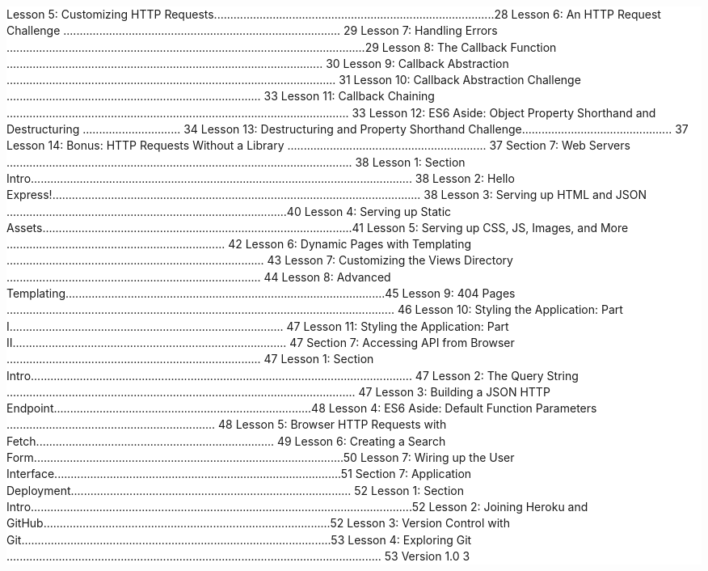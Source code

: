 Lesson 5: Customizing HTTP Requests......................................................................................28 Lesson 6: An HTTP Request Challenge ..................................................................................... 29 Lesson 7: Handling Errors ..............................................................................................................29 Lesson 8: The Callback Function ................................................................................................. 30 Lesson 9: Callback Abstraction ..................................................................................................... 31 Lesson 10: Callback Abstraction Challenge .............................................................................. 33 Lesson 11: Callback Chaining ......................................................................................................... 33 Lesson 12: ES6 Aside: Object Property Shorthand and Destructuring .............................. 34 Lesson 13: Destructuring and Property Shorthand Challenge.............................................. 37 Lesson 14: Bonus: HTTP Requests Without a Library ............................................................. 37
Section 7: Web Servers .......................................................................................................... 38
Lesson 1: Section Intro..................................................................................................................... 38 Lesson 2: Hello Express!................................................................................................................. 38 Lesson 3: Serving up HTML and JSON ......................................................................................40 Lesson 4: Serving up Static Assets...............................................................................................41 Lesson 5: Serving up CSS, JS, Images, and More ................................................................... 42 Lesson 6: Dynamic Pages with Templating ............................................................................... 43 Lesson 7: Customizing the Views Directory .............................................................................. 44 Lesson 8: Advanced Templating..................................................................................................45 Lesson 9: 404 Pages ....................................................................................................................... 46 Lesson 10: Styling the Application: Part I.................................................................................... 47 Lesson 11: Styling the Application: Part II.................................................................................... 47
Section 7: Accessing API from Browser .............................................................................. 47
Lesson 1: Section Intro..................................................................................................................... 47 Lesson 2: The Query String ........................................................................................................... 47 Lesson 3: Building a JSON HTTP Endpoint...............................................................................48 Lesson 4: ES6 Aside: Default Function Parameters ................................................................ 48 Lesson 5: Browser HTTP Requests with Fetch......................................................................... 49 Lesson 6: Creating a Search Form...............................................................................................50 Lesson 7: Wiring up the User Interface........................................................................................51
Section 7: Application Deployment...................................................................................... 52
Lesson 1: Section Intro.....................................................................................................................52 Lesson 2: Joining Heroku and GitHub........................................................................................52 Lesson 3: Version Control with Git...............................................................................................53 Lesson 4: Exploring Git ................................................................................................................... 53
Version 1.0 3
